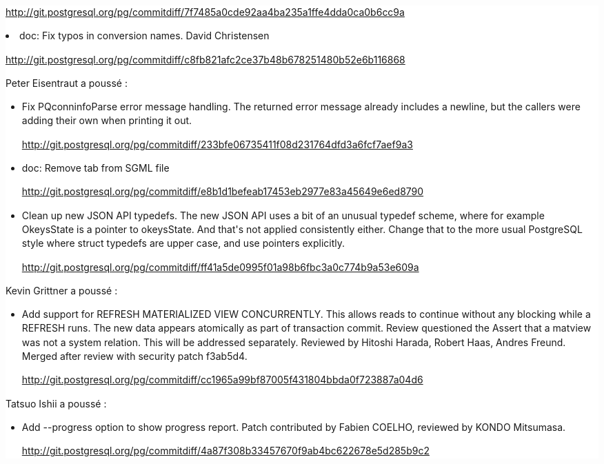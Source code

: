 <a target="_blank" href="http://git.postgresql.org/pg/commitdiff/7f7485a0cde92aa4ba235a1ffe4dda0ca0b6cc9a">http://git.postgresql.org/pg/commitdiff/7f7485a0cde92aa4ba235a1ffe4dda0ca0b6cc9a</a></li>

<li>doc: Fix typos in conversion names. David Christensen 

<a target="_blank" href="http://git.postgresql.org/pg/commitdiff/c8fb821afc2ce37b48b678251480b52e6b116868">http://git.postgresql.org/pg/commitdiff/c8fb821afc2ce37b48b678251480b52e6b116868</a></li>

</ul>

<p>Peter Eisentraut a pouss&eacute;&nbsp;:</p>

<ul>

<li>Fix PQconninfoParse error message handling. The returned error message already includes a newline, but the callers were adding their own when printing it out. 

<a target="_blank" href="http://git.postgresql.org/pg/commitdiff/233bfe06735411f08d231764dfd3a6fcf7aef9a3">http://git.postgresql.org/pg/commitdiff/233bfe06735411f08d231764dfd3a6fcf7aef9a3</a></li>

<li>doc: Remove tab from SGML file 

<a target="_blank" href="http://git.postgresql.org/pg/commitdiff/e8b1d1befeab17453eb2977e83a45649e6ed8790">http://git.postgresql.org/pg/commitdiff/e8b1d1befeab17453eb2977e83a45649e6ed8790</a></li>

<li>Clean up new JSON API typedefs. The new JSON API uses a bit of an unusual typedef scheme, where for example OkeysState is a pointer to okeysState. And that's not applied consistently either. Change that to the more usual PostgreSQL style where struct typedefs are upper case, and use pointers explicitly. 

<a target="_blank" href="http://git.postgresql.org/pg/commitdiff/ff41a5de0995f01a98b6fbc3a0c774b9a53e609a">http://git.postgresql.org/pg/commitdiff/ff41a5de0995f01a98b6fbc3a0c774b9a53e609a</a></li>

</ul>

<p>Kevin Grittner a pouss&eacute;&nbsp;:</p>

<ul>

<li>Add support for REFRESH MATERIALIZED VIEW CONCURRENTLY. This allows reads to continue without any blocking while a REFRESH runs. The new data appears atomically as part of transaction commit. Review questioned the Assert that a matview was not a system relation. This will be addressed separately. Reviewed by Hitoshi Harada, Robert Haas, Andres Freund. Merged after review with security patch f3ab5d4. 

<a target="_blank" href="http://git.postgresql.org/pg/commitdiff/cc1965a99bf87005f431804bbda0f723887a04d6">http://git.postgresql.org/pg/commitdiff/cc1965a99bf87005f431804bbda0f723887a04d6</a></li>

</ul>

<p>Tatsuo Ishii a pouss&eacute;&nbsp;:</p>

<ul>

<li>Add --progress option to show progress report. Patch contributed by Fabien COELHO, reviewed by KONDO Mitsumasa. 

<a target="_blank" href="http://git.postgresql.org/pg/commitdiff/4a87f308b33457670f9ab4bc622678e5d285b9c2">http://git.postgresql.org/pg/commitdiff/4a87f308b33457670f9ab4bc622678e5d285b9c2</a></li>

</ul>
